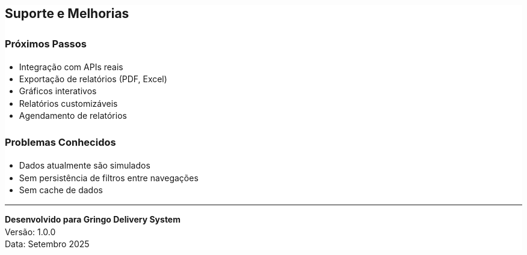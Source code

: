 ## Suporte e Melhorias

### Próximos Passos

- Integração com APIs reais
- Exportação de relatórios (PDF, Excel)
- Gráficos interativos
- Relatórios customizáveis
- Agendamento de relatórios

### Problemas Conhecidos

- Dados atualmente são simulados
- Sem persistência de filtros entre navegações
- Sem cache de dados

---

**Desenvolvido para Gringo Delivery System**  
Versão: 1.0.0  
Data: Setembro 2025
